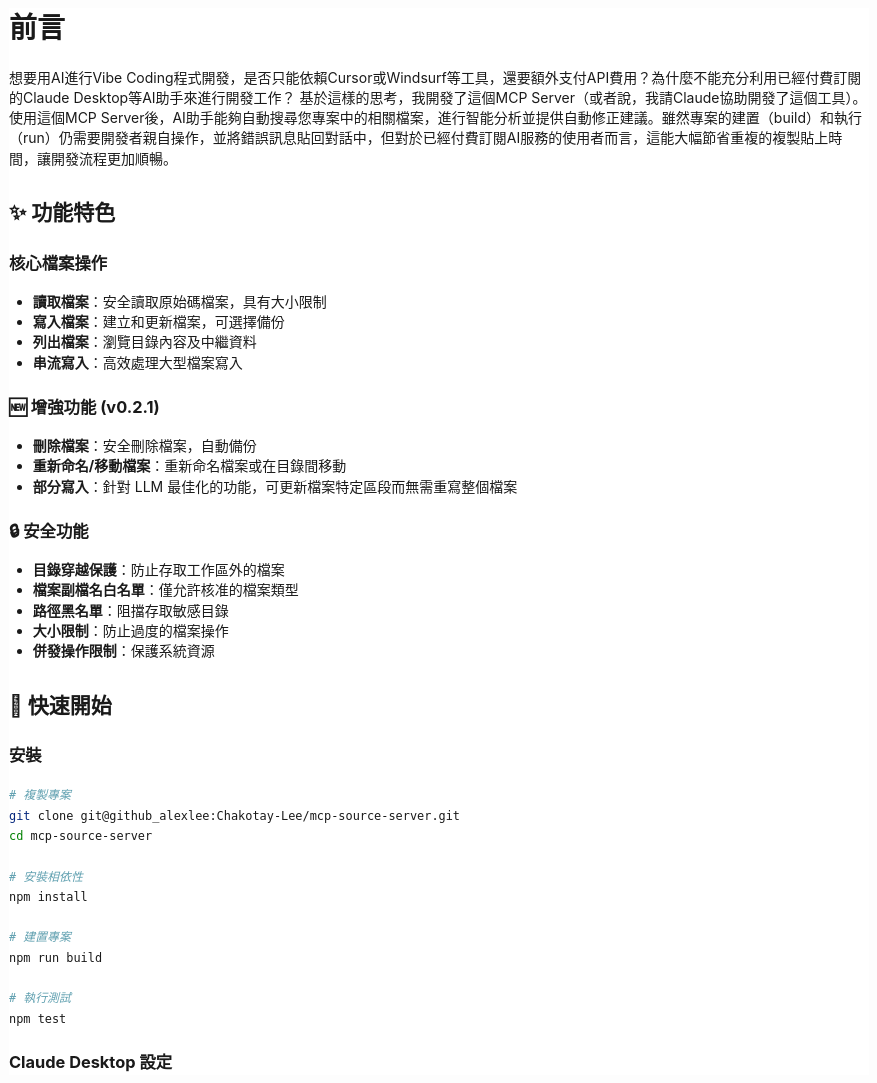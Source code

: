 # 前言
想要用AI進行Vibe Coding程式開發，是否只能依賴Cursor或Windsurf等工具，還要額外支付API費用？為什麼不能充分利用已經付費訂閱的Claude Desktop等AI助手來進行開發工作？
基於這樣的思考，我開發了這個MCP Server（或者說，我請Claude協助開發了這個工具）。
使用這個MCP Server後，AI助手能夠自動搜尋您專案中的相關檔案，進行智能分析並提供自動修正建議。雖然專案的建置（build）和執行（run）仍需要開發者親自操作，並將錯誤訊息貼回對話中，但對於已經付費訂閱AI服務的使用者而言，這能大幅節省重複的複製貼上時間，讓開發流程更加順暢。

## ✨ 功能特色

### 核心檔案操作
- **讀取檔案**：安全讀取原始碼檔案，具有大小限制
- **寫入檔案**：建立和更新檔案，可選擇備份
- **列出檔案**：瀏覽目錄內容及中繼資料
- **串流寫入**：高效處理大型檔案寫入

### 🆕 增強功能 (v0.2.1)
- **刪除檔案**：安全刪除檔案，自動備份
- **重新命名/移動檔案**：重新命名檔案或在目錄間移動
- **部分寫入**：針對 LLM 最佳化的功能，可更新檔案特定區段而無需重寫整個檔案

### 🔒 安全功能
- **目錄穿越保護**：防止存取工作區外的檔案
- **檔案副檔名白名單**：僅允許核准的檔案類型
- **路徑黑名單**：阻擋存取敏感目錄
- **大小限制**：防止過度的檔案操作
- **併發操作限制**：保護系統資源

## 🚀 快速開始

### 安裝

```bash
# 複製專案
git clone git@github_alexlee:Chakotay-Lee/mcp-source-server.git
cd mcp-source-server

# 安裝相依性
npm install

# 建置專案
npm run build

# 執行測試
npm test
```

### Claude Desktop 設定
